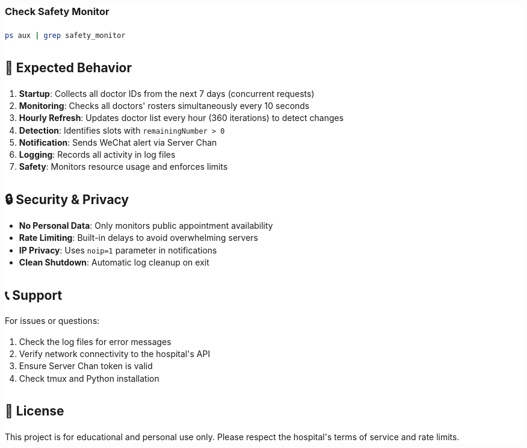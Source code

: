 ### Check Safety Monitor
```bash
ps aux | grep safety_monitor
```

## 🎯 Expected Behavior

1. **Startup**: Collects all doctor IDs from the next 7 days (concurrent requests)
2. **Monitoring**: Checks all doctors' rosters simultaneously every 10 seconds
3. **Hourly Refresh**: Updates doctor list every hour (360 iterations) to detect changes
4. **Detection**: Identifies slots with `remainingNumber > 0`
5. **Notification**: Sends WeChat alert via Server Chan
6. **Logging**: Records all activity in log files
7. **Safety**: Monitors resource usage and enforces limits

## 🔒 Security & Privacy

- **No Personal Data**: Only monitors public appointment availability
- **Rate Limiting**: Built-in delays to avoid overwhelming servers
- **IP Privacy**: Uses `noip=1` parameter in notifications
- **Clean Shutdown**: Automatic log cleanup on exit

## 📞 Support

For issues or questions:
1. Check the log files for error messages
2. Verify network connectivity to the hospital's API
3. Ensure Server Chan token is valid
4. Check tmux and Python installation

## 📄 License

This project is for educational and personal use only. Please respect the hospital's terms of service and rate limits. 
